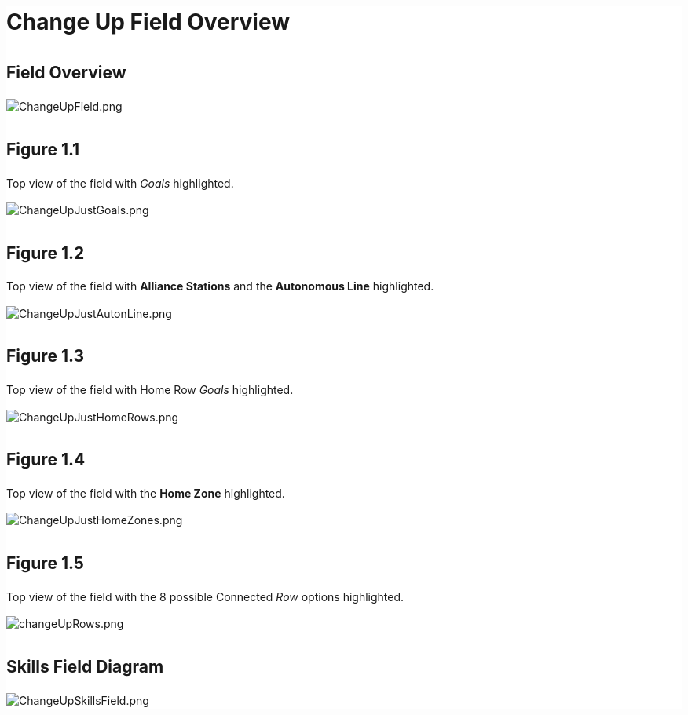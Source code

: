 # Change Up Field Overview

## Field Overview

<img src="././_images/beginning/ChangeUpField.png" alt="ChangeUpField.png" style="width: 500px;"/>

## Figure 1.1
Top view of the field with *Goals* highlighted.

<img src="././_images/beginning/changeUpGoals.png" alt="ChangeUpJustGoals.png" style="width: 500px;"/>

## Figure 1.2
Top view of the field with **Alliance Stations** and the **Autonomous Line** highlighted.

<img src="././_images/beginning/changeUpAutonLine.PNG" alt="ChangeUpJustAutonLine.png" style="width: 500px;"/>

## Figure 1.3
Top view of the field with Home Row *Goals* highlighted.

<img src="././_images/beginning/changeUpHomeRows.png" alt="ChangeUpJustHomeRows.png" style="width: 500px;"/>

## Figure 1.4
Top view of the field with the **Home Zone** highlighted.

<img src="././_images/beginning/changeUpHomeZones.png" alt="ChangeUpJustHomeZones.png" style="width: 500px;"/>

## Figure 1.5
Top view of the field with the 8 possible Connected *Row* options highlighted.

<img src="././_images/beginning/changeUpRows.png" alt="changeUpRows.png" style="width: 500px;"/>

## Skills Field Diagram

<img src="././_images/beginning/changeUpSkillsField.png" alt="ChangeUpSkillsField.png" style="width: 500px;"/>
